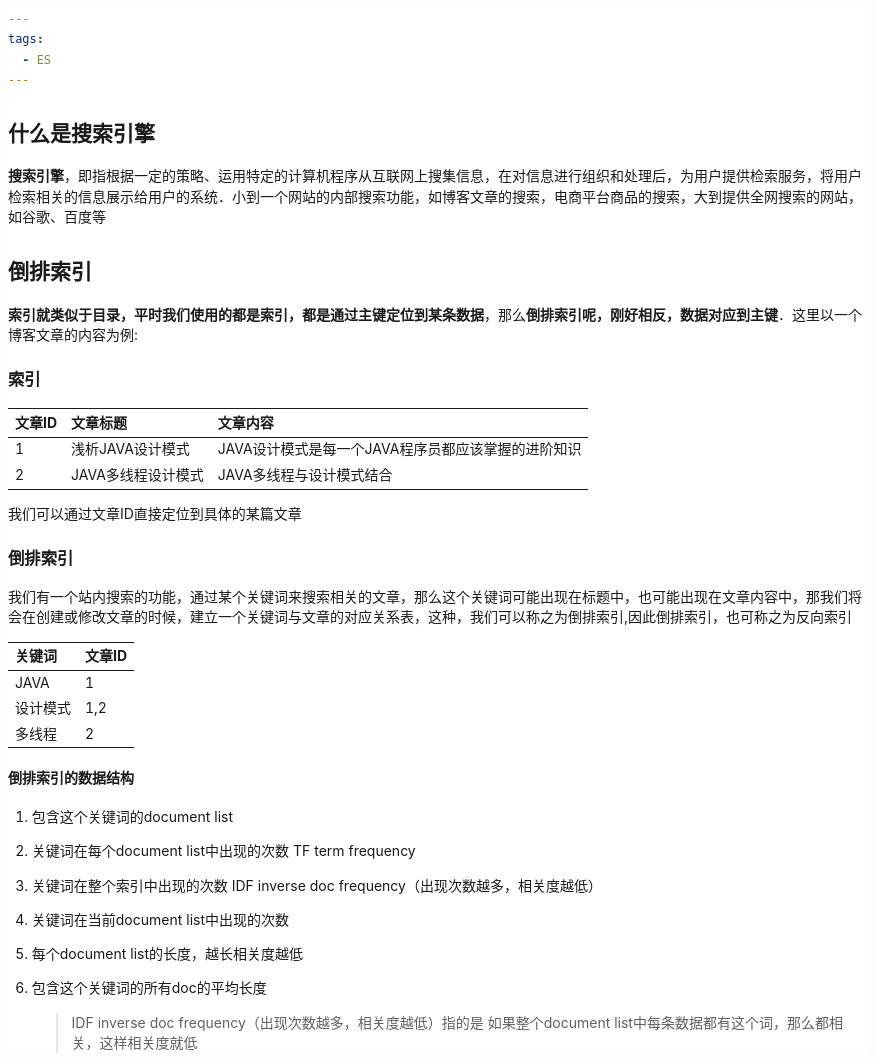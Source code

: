 ```yaml
---
tags:
  - ES
---
```




## 什么是搜索引擎

**搜索引擎**，即指根据一定的策略、运用特定的计算机程序从互联网上搜集信息，在对信息进行组织和处理后，为用户提供检索服务，将用户检索相关的信息展示给用户的系统．小到一个网站的内部搜索功能，如博客文章的搜索，电商平台商品的搜索，大到提供全网搜索的网站，如谷歌、百度等

## 倒排索引

**索引就类似于目录，平时我们使用的都是索引，都是通过主键定位到某条数据**，那么**倒排索引呢，刚好相反，数据对应到主键**．这里以一个博客文章的内容为例:

### 索引

| 文章ID | 文章标题           | 文章内容                                           |
| :----- | :----------------- | :------------------------------------------------- |
| 1      | 浅析JAVA设计模式   | JAVA设计模式是每一个JAVA程序员都应该掌握的进阶知识 |
| 2      | JAVA多线程设计模式 | JAVA多线程与设计模式结合                           |

我们可以通过文章ID直接定位到具体的某篇文章

### 倒排索引

我们有一个站内搜索的功能，通过某个关键词来搜索相关的文章，那么这个关键词可能出现在标题中，也可能出现在文章内容中，那我们将会在创建或修改文章的时候，建立一个关键词与文章的对应关系表，这种，我们可以称之为倒排索引,因此倒排索引，也可称之为反向索引

| 关键词   | 文章ID |
| :------- | :----- |
| JAVA     | 1      |
| 设计模式 | 1,2    |
| 多线程   | 2      |

#### 倒排索引的数据结构

1. 包含这个关键词的document list

2. 关键词在每个document list中出现的次数 TF term frequency

3. 关键词在整个索引中出现的次数 IDF inverse doc frequency（出现次数越多，相关度越低）

4. 关键词在当前document list中出现的次数

5. 每个document list的长度，越长相关度越低

6. 包含这个关键词的所有doc的平均长度

	>  IDF inverse doc frequency（出现次数越多，相关度越低）指的是  如果整个document list中每条数据都有这个词，那么都相关，这样相关度就低
